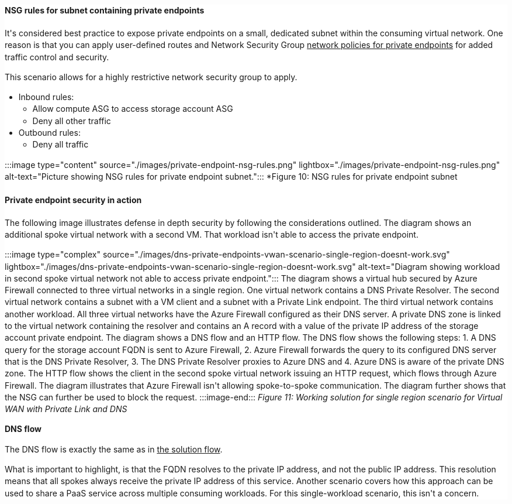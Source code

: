 #### NSG rules for subnet containing private endpoints

It's considered best practice to expose private endpoints on a small, dedicated subnet within the consuming virtual network. One reason is that you can apply user-defined routes and Network Security Group [network policies for private endpoints](/azure/private-link/disable-private-endpoint-network-policy) for added traffic control and security.

This scenario allows for a highly restrictive network security group to apply.

- Inbound rules:
  - Allow compute ASG to access storage account ASG
  - Deny all other traffic
- Outbound rules:
  - Deny all traffic

:::image type="content" source="./images/private-endpoint-nsg-rules.png" lightbox="./images/private-endpoint-nsg-rules.png" alt-text="Picture showing NSG rules for private endpoint subnet.":::
*Figure 10: NSG rules for private endpoint subnet

#### Private endpoint security in action

The following image illustrates defense in depth security by following the considerations outlined. The diagram shows an additional spoke virtual network with a second VM. That workload isn't able to access the private endpoint.

:::image type="complex" source="./images/dns-private-endpoints-vwan-scenario-single-region-doesnt-work.svg" lightbox="./images/dns-private-endpoints-vwan-scenario-single-region-doesnt-work.svg" alt-text="Diagram showing workload in second spoke virtual network not able to access private endpoint.":::
The diagram shows a virtual hub secured by Azure Firewall connected to three virtual networks in a single region. One virtual network contains a DNS Private Resolver. The second virtual network contains a subnet with a VM client and a subnet with a Private Link endpoint. The third virtual network contains another workload. All three virtual networks have the Azure Firewall configured as their DNS server. A private DNS zone is linked to the virtual network containing the resolver and contains an A record with a value of the private IP address of the storage account private endpoint. The diagram shows a DNS flow and an HTTP flow. The DNS flow shows the following steps: 1. A DNS query for the storage account FQDN is sent to Azure Firewall, 2. Azure Firewall forwards the query to its configured DNS server that is the DNS Private Resolver, 3. The DNS Private Resolver proxies to Azure DNS and 4. Azure DNS is aware of the private DNS zone. The HTTP flow shows the client in the second spoke virtual network issuing an HTTP request, which flows through Azure Firewall. The diagram illustrates that Azure Firewall isn't allowing spoke-to-spoke communication. The diagram further shows that the NSG can further be used to block the request.
:::image-end:::
*Figure 11: Working solution for single region scenario for Virtual WAN with Private Link and DNS*

**DNS flow**

The DNS flow is exactly the same as in [the solution flow](#solution---establish-a-virtual-hub-extension-for-dns).

What is important to highlight, is that the FQDN resolves to the private IP address, and not the public IP address. This resolution means that all spokes always receive the private IP address of this service.  Another scenario covers how this approach can be used to share a PaaS service across multiple consuming workloads. For this single-workload scenario, this isn't a concern.
